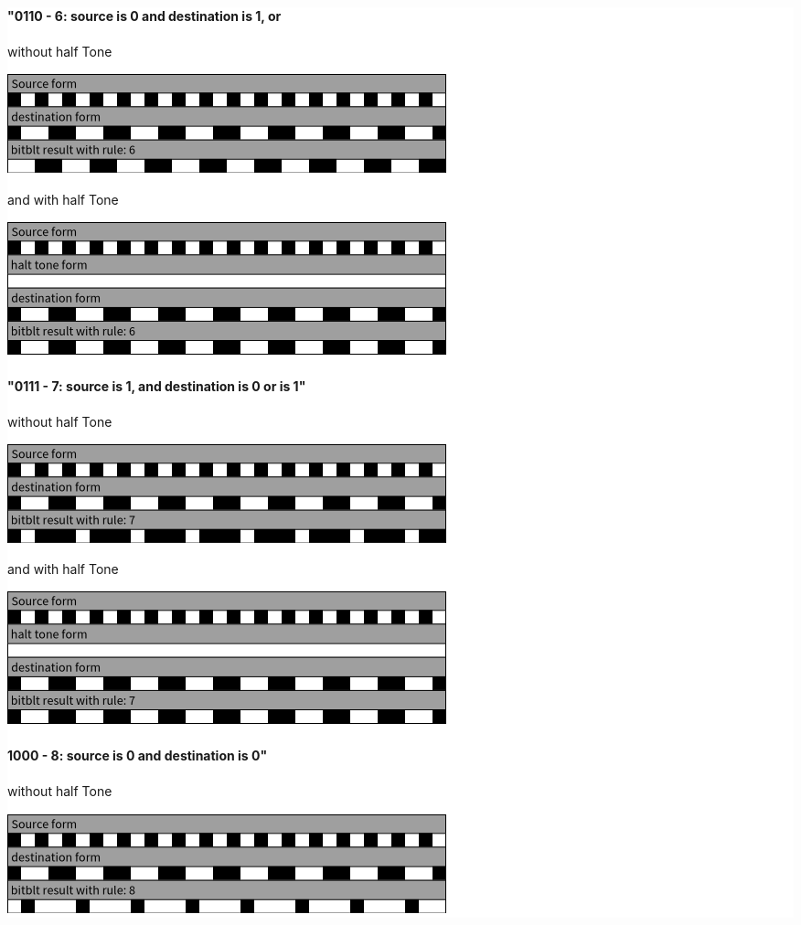 #### "0110 - 6: source is 0 and destination is 1, or 

without half Tone 

![rule 0](bitblt_rule6w.png)

and with half Tone

![rule 0](bitblt_rule6.png)

#### "0111 - 7: source is 1, and destination is 0 or is 1"

without half Tone 

![rule 0](bitblt_rule7w.png)

and with half Tone

![rule 0](bitblt_rule7.png)

#### 1000 - 8: source is 0 and destination is 0"

without half Tone 

![rule 0](bitblt_rule8w.png)
